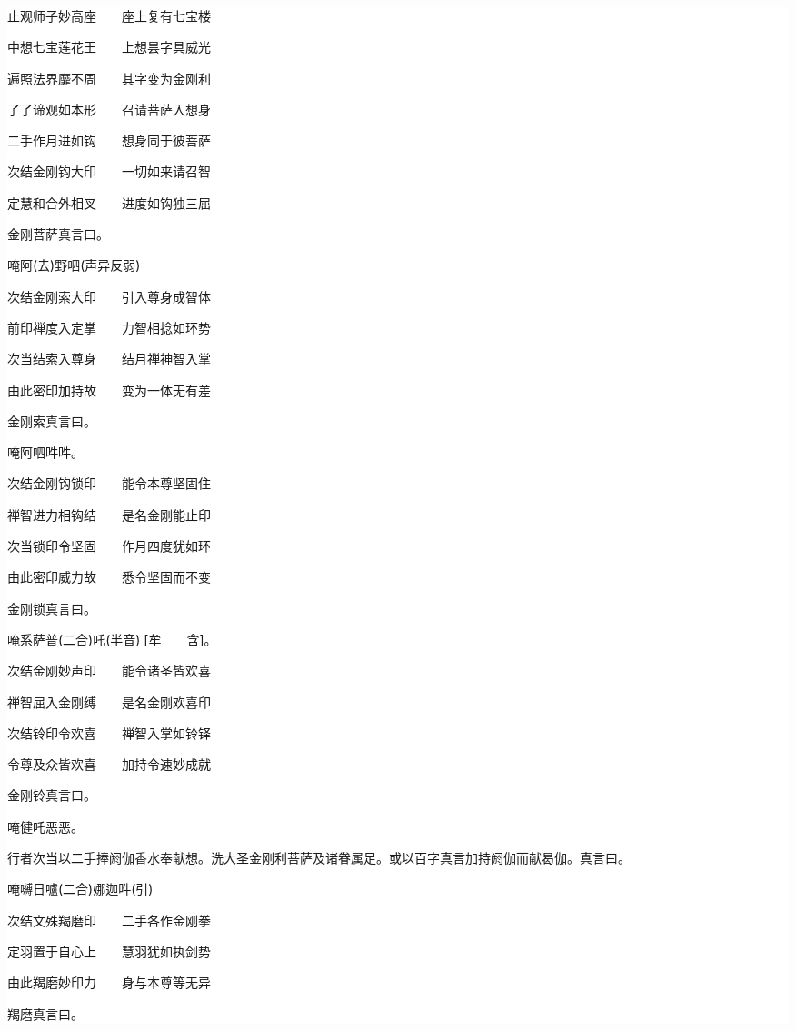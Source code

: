 止观师子妙高座　　座上复有七宝楼  

中想七宝莲花王　　上想昙字具威光  

遍照法界靡不周　　其字变为金刚利  

了了谛观如本形　　召请菩萨入想身  

二手作月进如钩　　想身同于彼菩萨  

次结金刚钩大印　　一切如来请召智  

定慧和合外相叉　　进度如钩独三屈  

金刚菩萨真言曰。  

唵阿(去)野呬(声异反弱)  

次结金刚索大印　　引入尊身成智体  

前印禅度入定掌　　力智相捻如环势  

次当结索入尊身　　结月禅神智入掌  

由此密印加持故　　变为一体无有差  

金刚索真言曰。  

唵阿呬吽吽。  

次结金刚钩锁印　　能令本尊坚固住  

禅智进力相钩结　　是名金刚能止印  

次当锁印令坚固　　作月四度犹如环  

由此密印威力故　　悉令坚固而不变  

金刚锁真言曰。  

唵系萨普(二合)吒(半音) [牟　　含]。  

次结金刚妙声印　　能令诸圣皆欢喜  

禅智屈入金刚缚　　是名金刚欢喜印  

次结铃印令欢喜　　禅智入掌如铃铎  

令尊及众皆欢喜　　加持令速妙成就  

金刚铃真言曰。  

唵健吒恶恶。  

行者次当以二手捧阏伽香水奉献想。洗大圣金刚利菩萨及诸眷属足。或以百字真言加持阏伽而献曷伽。真言曰。  

唵嚩日嚧(二合)娜迦吽(引)  

次结文殊羯磨印　　二手各作金刚拳  

定羽置于自心上　　慧羽犹如执剑势  

由此羯磨妙印力　　身与本尊等无异  

羯磨真言曰。  
